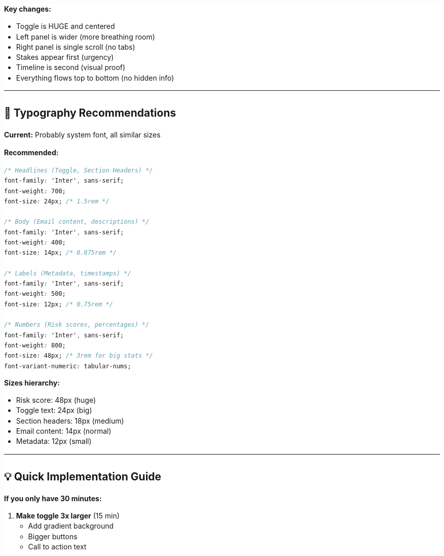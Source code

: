 **Key changes:**
- Toggle is HUGE and centered
- Left panel is wider (more breathing room)
- Right panel is single scroll (no tabs)
- Stakes appear first (urgency)
- Timeline is second (visual proof)
- Everything flows top to bottom (no hidden info)

---

## 🎨 Typography Recommendations

**Current:** Probably system font, all similar sizes

**Recommended:**

```css
/* Headlines (Toggle, Section Headers) */
font-family: 'Inter', sans-serif;
font-weight: 700;
font-size: 24px; /* 1.5rem */

/* Body (Email content, descriptions) */
font-family: 'Inter', sans-serif;
font-weight: 400;
font-size: 14px; /* 0.875rem */

/* Labels (Metadata, timestamps) */
font-family: 'Inter', sans-serif;
font-weight: 500;
font-size: 12px; /* 0.75rem */

/* Numbers (Risk scores, percentages) */
font-family: 'Inter', sans-serif;
font-weight: 800;
font-size: 48px; /* 3rem for big stats */
font-variant-numeric: tabular-nums;
```

**Sizes hierarchy:**
- Risk score: 48px (huge)
- Toggle text: 24px (big)
- Section headers: 18px (medium)
- Email content: 14px (normal)
- Metadata: 12px (small)

---

## 💡 Quick Implementation Guide

**If you only have 30 minutes:**

1. **Make toggle 3x larger** (15 min)
   - Add gradient background
   - Bigger buttons
   - Call to action text
